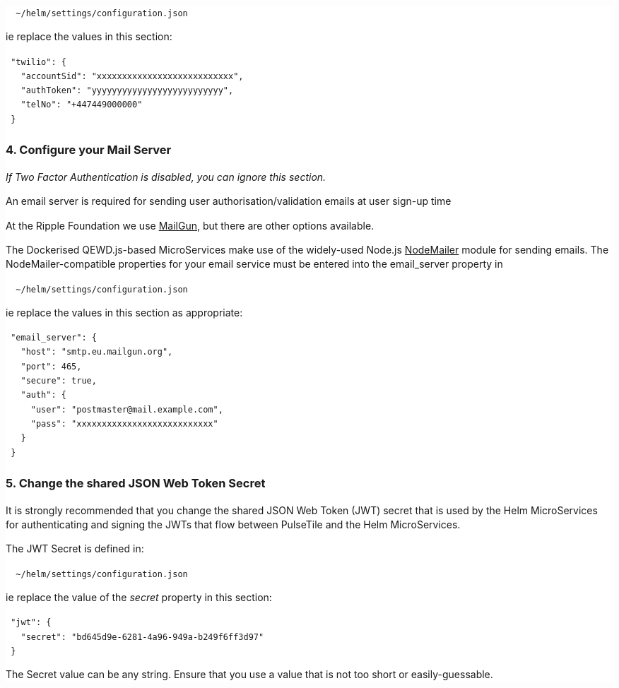       ~/helm/settings/configuration.json

ie replace the values in this section:

     "twilio": {
       "accountSid": "xxxxxxxxxxxxxxxxxxxxxxxxxxx",
       "authToken": "yyyyyyyyyyyyyyyyyyyyyyyyyy",
       "telNo": "+447449000000"
     }


### 4. Configure your Mail Server

*If Two Factor Authentication is disabled, you can ignore this section.*

An email server is required for sending user authorisation/validation emails at user sign-up time

At the Ripple Foundation we use [MailGun](https://www.mailgun.com/), but there are other options available.

The Dockerised QEWD.js-based MicroServices make use of the widely-used Node.js [NodeMailer](https://nodemailer.com) module for sending emails.  The NodeMailer-compatible properties for your email service must be entered into the email_server property in 

      ~/helm/settings/configuration.json

ie replace the values in this section as appropriate:

     "email_server": {
       "host": "smtp.eu.mailgun.org",
       "port": 465,
       "secure": true,
       "auth": {
         "user": "postmaster@mail.example.com",
         "pass": "xxxxxxxxxxxxxxxxxxxxxxxxxxx"
       }
     }


### 5. Change the shared JSON Web Token Secret

It is strongly recommended that you change the shared JSON Web Token (JWT) secret that is used by the Helm MicroServices for authenticating and signing the JWTs that flow between PulseTile and the Helm MicroServices.

The JWT Secret is defined in:

      ~/helm/settings/configuration.json

ie replace the value of the *secret* property in this section:

     "jwt": {
       "secret": "bd645d9e-6281-4a96-949a-b249f6ff3d97"
     }

The Secret value can be any string.  Ensure that you use a value that is not too short or easily-guessable.

